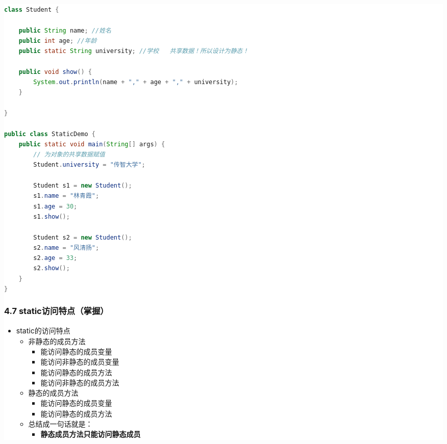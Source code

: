 ```java
class Student {

    public String name; //姓名
    public int age; //年龄
    public static String university; //学校	共享数据！所以设计为静态！

    public void show() {
        System.out.println(name + "," + age + "," + university);
    }

}

public class StaticDemo {
    public static void main(String[] args) {
	    // 为对象的共享数据赋值
        Student.university = "传智大学";

        Student s1 = new Student();
        s1.name = "林青霞";
        s1.age = 30;
        s1.show();

        Student s2 = new Student();
        s2.name = "风清扬";
        s2.age = 33;
        s2.show();
    }
}
```

### 4.7 static访问特点（掌握）

* static的访问特点
  * 非静态的成员方法
    * 能访问静态的成员变量
    * 能访问非静态的成员变量
    * 能访问静态的成员方法
    * 能访问非静态的成员方法
  * 静态的成员方法
    * 能访问静态的成员变量
    * 能访问静态的成员方法
  * 总结成一句话就是：
    * **静态成员方法只能访问静态成员**